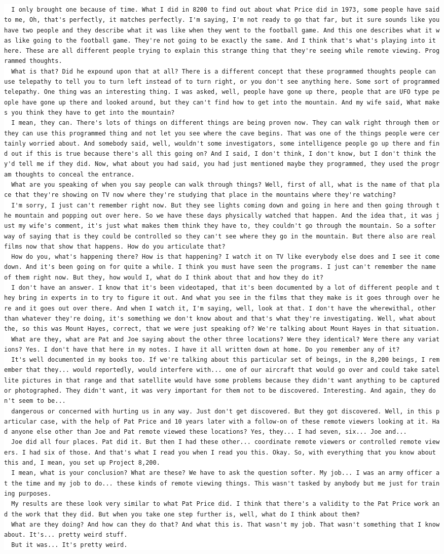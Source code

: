 	  I only brought one because of time. What I did in 8200 to find out about what Price did in 1973, some people have said to me, Oh, that's perfectly, it matches perfectly. I'm saying, I'm not ready to go that far, but it sure sounds like you have two people and they describe what it was like when they went to the football game. And this one describes what it was like going to the football game. They're not going to be exactly the same. And I think that's what's playing into it here. These are all different people trying to explain this strange thing that they're seeing while remote viewing. Programmed thoughts.
	  What is that? Did he expound upon that at all? There is a different concept that these programmed thoughts people can use telepathy to tell you to turn left instead of to turn right, or you don't see anything here. Some sort of programmed telepathy. One thing was an interesting thing. I was asked, well, people have gone up there, people that are UFO type people have gone up there and looked around, but they can't find how to get into the mountain. And my wife said, What makes you think they have to get into the mountain?
	  I mean, they can. There's lots of things on different things are being proven now. They can walk right through them or they can use this programmed thing and not let you see where the cave begins. That was one of the things people were certainly worried about. And somebody said, well, wouldn't some investigators, some intelligence people go up there and find out if this is true because there's all this going on? And I said, I don't think, I don't know, but I don't think they'd tell me if they did. Now, what about you had said, you had just mentioned maybe they programmed, they used the program thoughts to conceal the entrance.
	  What are you speaking of when you say people can walk through things? Well, first of all, what is the name of that place that they're showing on TV now where they're studying that place in the mountains where they're watching?
	  I'm sorry, I just can't remember right now. But they see lights coming down and going in here and then going through the mountain and popping out over here. So we have these days physically watched that happen. And the idea that, it was just my wife's comment, it's just what makes them think they have to, they couldn't go through the mountain. So a softer way of saying that is they could be controlled so they can't see where they go in the mountain. But there also are real films now that show that happens. How do you articulate that?
	  How do you, what's happening there? How is that happening? I watch it on TV like everybody else does and I see it come down. And it's been going on for quite a while. I think you must have seen the programs. I just can't remember the name of them right now. But they, how would I, what do I think about that and how they do it?
	  I don't have an answer. I know that it's been videotaped, that it's been documented by a lot of different people and they bring in experts in to try to figure it out. And what you see in the films that they make is it goes through over here and it goes out over there. And when I watch it, I'm saying, well, look at that. I don't have the wherewithal, other than whatever they're doing, it's something we don't know about and that's what they're investigating. Well, what about the, so this was Mount Hayes, correct, that we were just speaking of? We're talking about Mount Hayes in that situation.
	  What are they, what are Pat and Joe saying about the other three locations? Were they identical? Were there any variations? Yes. I don't have that here in my notes. I have it all written down at home. Do you remember any of it?
	  It's well documented in my books too. If we're talking about this particular set of beings, in the 8,200 beings, I remember that they... would reportedly, would interfere with... one of our aircraft that would go over and could take satellite pictures in that range and that satellite would have some problems because they didn't want anything to be captured or photographed. They didn't want, it was very important for them not to be discovered. Interesting. And again, they don't seem to be...
	  dangerous or concerned with hurting us in any way. Just don't get discovered. But they got discovered. Well, in this particular case, with the help of Pat Price and 10 years later with a follow-on of these remote viewers looking at it. Had anyone else other than Joe and Pat remote viewed these locations? Yes, they... I had seven, six... Joe and...
	  Joe did all four places. Pat did it. But then I had these other... coordinate remote viewers or controlled remote viewers. I had six of those. And that's what I read you when I read you this. Okay. So, with everything that you know about this and, I mean, you set up Project 8,200.
	  I mean, what is your conclusion? What are these? We have to ask the question softer. My job... I was an army officer at the time and my job to do... these kinds of remote viewing things. This wasn't tasked by anybody but me just for training purposes.
	  My results are these look very similar to what Pat Price did. I think that there's a validity to the Pat Price work and the work that they did. But when you take one step further is, well, what do I think about them?
	  What are they doing? And how can they do that? And what this is. That wasn't my job. That wasn't something that I know about. It's... pretty weird stuff.
	  But it was... It's pretty weird.